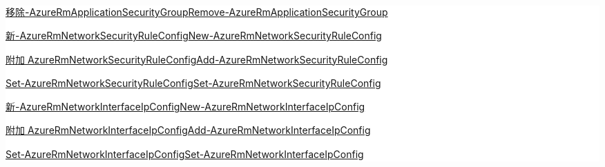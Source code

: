 [<span data-ttu-id="644d3-143">移除-AzureRmApplicationSecurityGroup</span><span class="sxs-lookup"><span data-stu-id="644d3-143">Remove-AzureRmApplicationSecurityGroup</span></span>](./Remove-AzureRmApplicationSecurityGroup.md)

[<span data-ttu-id="644d3-144">新-AzureRmNetworkSecurityRuleConfig</span><span class="sxs-lookup"><span data-stu-id="644d3-144">New-AzureRmNetworkSecurityRuleConfig</span></span>](./New-AzureRmNetworkSecurityRuleConfig.md)

[<span data-ttu-id="644d3-145">附加 AzureRmNetworkSecurityRuleConfig</span><span class="sxs-lookup"><span data-stu-id="644d3-145">Add-AzureRmNetworkSecurityRuleConfig</span></span>](./Add-AzureRmNetworkSecurityRuleConfig.md)

[<span data-ttu-id="644d3-146">Set-AzureRmNetworkSecurityRuleConfig</span><span class="sxs-lookup"><span data-stu-id="644d3-146">Set-AzureRmNetworkSecurityRuleConfig</span></span>](./Set-AzureRmNetworkSecurityRuleConfig.md)

[<span data-ttu-id="644d3-147">新-AzureRmNetworkInterfaceIpConfig</span><span class="sxs-lookup"><span data-stu-id="644d3-147">New-AzureRmNetworkInterfaceIpConfig</span></span>](./New-AzureRmNetworkInterfaceIpConfig.md)

[<span data-ttu-id="644d3-148">附加 AzureRmNetworkInterfaceIpConfig</span><span class="sxs-lookup"><span data-stu-id="644d3-148">Add-AzureRmNetworkInterfaceIpConfig</span></span>](./Add-AzureRmNetworkInterfaceIpConfig.md)

[<span data-ttu-id="644d3-149">Set-AzureRmNetworkInterfaceIpConfig</span><span class="sxs-lookup"><span data-stu-id="644d3-149">Set-AzureRmNetworkInterfaceIpConfig</span></span>](./Set-AzureRmNetworkInterfaceIpConfig.md)
